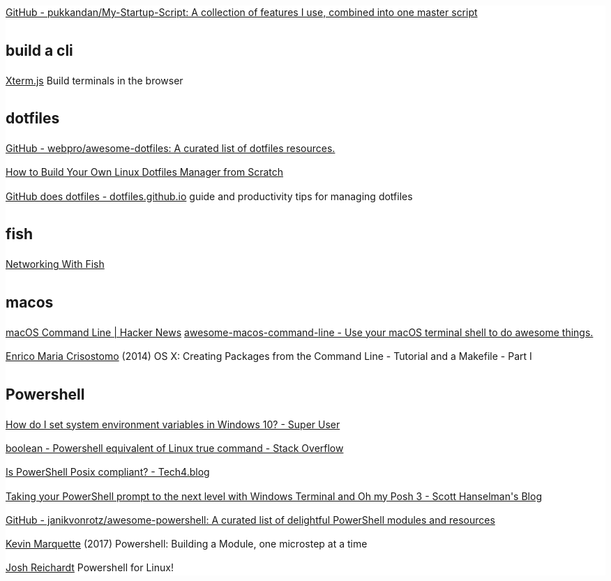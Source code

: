 [GitHub - pukkandan/My-Startup-Script: A collection of features I use, combined into one master script](https://github.com/pukkandan/My-Startup-Script)

## build a cli

[Xterm.js](https://xtermjs.org/)
Build terminals in the browser

## dotfiles

[GitHub - webpro/awesome-dotfiles: A curated list of dotfiles resources.](https://github.com/webpro/awesome-dotfiles)

[How to Build Your Own Linux Dotfiles Manager from Scratch](https://www.freecodecamp.org/news/build-your-own-dotfiles-manager-from-scratch)

[GitHub does dotfiles - dotfiles.github.io](https://dotfiles.github.io/)
guide and productivity tips for managing dotfiles

## fish

[Networking With Fish](https://networkingwithfish.com/)

## macos

[macOS Command Line | Hacker News](https://news.ycombinator.com/item?id=33896513)
[awesome-macos-command-line - Use your macOS terminal shell to do awesome things.](https://git.herrbischoff.com/awesome-macos-command-line/about/)

[Enrico Maria Crisostomo](http://thegreyblog.blogspot.be/2014/06/os-x-creating-packages-from-command_2.html)
(2014) OS X: Creating Packages from the Command Line - Tutorial and a Makefile - Part I

## Powershell

[How do I set system environment variables in Windows 10? - Super User](https://superuser.com/questions/949560/how-do-i-set-system-environment-variables-in-windows-10)

[boolean - Powershell equivalent of Linux true command - Stack Overflow](https://stackoverflow.com/questions/55357792/powershell-equivalent-of-linux-true-command)

[Is PowerShell Posix compliant? - Tech4.blog](https://tech4.blog/is-powershell-posix-compliant)

[Taking your PowerShell prompt to the next level with Windows Terminal and Oh my Posh 3 - Scott Hanselman's Blog](https://www.hanselman.com/blog/taking-your-powershell-prompt-to-the-next-level-with-windows-terminal-and-oh-my-posh-3)

[GitHub - janikvonrotz/awesome-powershell: A curated list of delightful PowerShell modules and resources](https://github.com/janikvonrotz/awesome-powershell)

[Kevin Marquette](https://kevinmarquette.github.io/2017-05-27-Powershell-module-building-basics/)
(2017) Powershell: Building a Module, one microstep at a time

[Josh Reichardt](https://thepracticalsysadmin.com/powershell-for-linux/)
Powershell for Linux!
